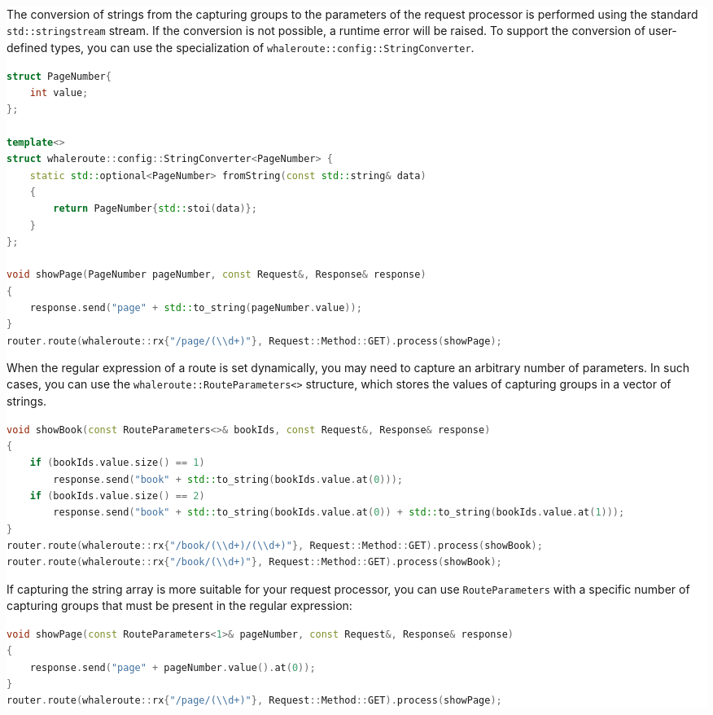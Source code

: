 The conversion of strings from the capturing groups to the parameters of the request processor is performed using the
standard `std::stringstream` stream. If the conversion is not possible, a runtime error will be raised. To support the
conversion of user-defined types, you can use the specialization of `whaleroute::config::StringConverter`.

```c++
struct PageNumber{
    int value;
};

template<>
struct whaleroute::config::StringConverter<PageNumber> {
    static std::optional<PageNumber> fromString(const std::string& data)
    {
        return PageNumber{std::stoi(data)};
    }
};

void showPage(PageNumber pageNumber, const Request&, Response& response)
{
    response.send("page" + std::to_string(pageNumber.value));
}
router.route(whaleroute::rx{"/page/(\\d+)"}, Request::Method::GET).process(showPage);
```

When the regular expression of a route is set dynamically, you may need to capture an arbitrary number of parameters. In
such cases, you can use the `whaleroute::RouteParameters<>` structure, which stores the values of capturing groups in a
vector of strings.

```c++
void showBook(const RouteParameters<>& bookIds, const Request&, Response& response)
{
    if (bookIds.value.size() == 1)
        response.send("book" + std::to_string(bookIds.value.at(0)));
    if (bookIds.value.size() == 2)
        response.send("book" + std::to_string(bookIds.value.at(0)) + std::to_string(bookIds.value.at(1)));
}
router.route(whaleroute::rx{"/book/(\\d+)/(\\d+)"}, Request::Method::GET).process(showBook);
router.route(whaleroute::rx{"/book/(\\d+)"}, Request::Method::GET).process(showBook);
```

If capturing the string array is more suitable for your request processor, you can use `RouteParameters` with a specific
number of capturing groups that must be present in the regular expression:

```c++
void showPage(const RouteParameters<1>& pageNumber, const Request&, Response& response)
{
    response.send("page" + pageNumber.value().at(0));
}
router.route(whaleroute::rx{"/page/(\\d+)"}, Request::Method::GET).process(showPage);
```
